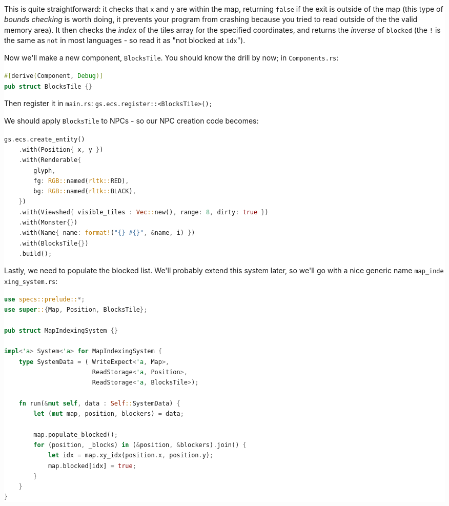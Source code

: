 This is quite straightforward: it checks that `x` and `y` are within the map, returning `false` if the exit is outside of the map (this type of *bounds checking* is worth doing, it prevents your program from crashing because you tried to read outside of the the valid memory area). It then checks the *index* of the tiles array for the specified coordinates, and returns the *inverse* of `blocked` (the `!` is the same as `not` in most languages - so read it as "not blocked at `idx`").

Now we'll make a new component, `BlocksTile`. You should know the drill by now; in `Components.rs`:

```rust
#[derive(Component, Debug)]
pub struct BlocksTile {}
```

Then register it in `main.rs`: `gs.ecs.register::<BlocksTile>();`

We should apply `BlocksTile` to NPCs - so our NPC creation code becomes:

```rust
gs.ecs.create_entity()
    .with(Position{ x, y })
    .with(Renderable{
        glyph,
        fg: RGB::named(rltk::RED),
        bg: RGB::named(rltk::BLACK),
    })
    .with(Viewshed{ visible_tiles : Vec::new(), range: 8, dirty: true })
    .with(Monster{})
    .with(Name{ name: format!("{} #{}", &name, i) })
    .with(BlocksTile{})
    .build();
```

Lastly, we need to populate the blocked list. We'll probably extend this system later, so we'll go with a nice generic name `map_indexing_system.rs`:

```rust
use specs::prelude::*;
use super::{Map, Position, BlocksTile};

pub struct MapIndexingSystem {}

impl<'a> System<'a> for MapIndexingSystem {
    type SystemData = ( WriteExpect<'a, Map>,
                        ReadStorage<'a, Position>,
                        ReadStorage<'a, BlocksTile>);

    fn run(&mut self, data : Self::SystemData) {
        let (mut map, position, blockers) = data;

        map.populate_blocked();
        for (position, _blocks) in (&position, &blockers).join() {
            let idx = map.xy_idx(position.x, position.y);
            map.blocked[idx] = true;
        }
    }
}
```
